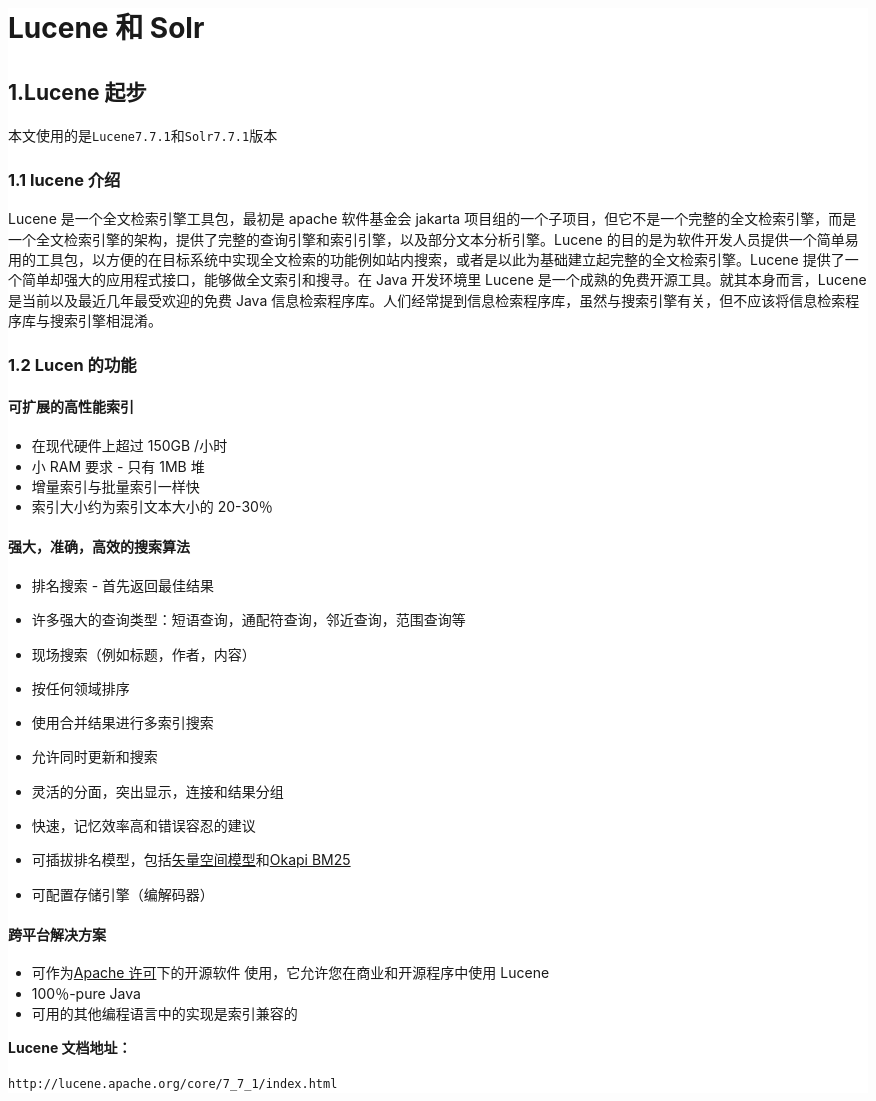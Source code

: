 # Lucene 和 Solr

## 1.Lucene 起步

本文使用的是`Lucene7.7.1`和`Solr7.7.1`版本

### 1.1 lucene 介绍

Lucene 是一个全文检索引擎工具包，最初是 apache 软件基金会 jakarta 项目组的一个子项目，但它不是一个完整的全文检索引擎，而是一个全文检索引擎的架构，提供了完整的查询引擎和索引引擎，以及部分文本分析引擎。Lucene 的目的是为软件开发人员提供一个简单易用的工具包，以方便的在目标系统中实现全文检索的功能例如站内搜索，或者是以此为基础建立起完整的全文检索引擎。Lucene 提供了一个简单却强大的应用程式接口，能够做全文索引和搜寻。在 Java 开发环境里 Lucene 是一个成熟的免费开源工具。就其本身而言，Lucene 是当前以及最近几年最受欢迎的免费 Java 信息检索程序库。人们经常提到信息检索程序库，虽然与搜索引擎有关，但不应该将信息检索程序库与搜索引擎相混淆。

### 1.2 Lucen 的功能

#### 可扩展的高性能索引

- 在现代硬件上超过 150GB /小时
- 小 RAM 要求 - 只有 1MB 堆
- 增量索引与批量索引一样快
- 索引大小约为索引文本大小的 20-30％

#### 强大，准确，高效的搜索算法

- 排名搜索 - 首先返回最佳结果

- 许多强大的查询类型：短语查询，通配符查询，邻近查询，范围查询等

- 现场搜索（例如标题，作者，内容）

- 按任何领域排序

- 使用合并结果进行多索引搜索

- 允许同时更新和搜索

- 灵活的分面，突出显示，连接和结果分组

- 快速，记忆效率高和错误容忍的建议

- 可插拔排名模型，包括[矢量空间模型](http://en.wikipedia.org/wiki/Vector_Space_Model)和[Okapi BM25](http://en.wikipedia.org/wiki/Okapi_BM25)

- 可配置存储引擎（编解码器）

#### 跨平台解决方案

- 可作为[Apache 许可](http://www.apache.org/licenses/LICENSE-2.0.html)下的开源软件 使用，它允许您在商业和开源程序中使用 Lucene
- 100％-pure Java
- 可用的其他编程语言中的实现是索引兼容的

**Lucene 文档地址：**

```
http://lucene.apache.org/core/7_7_1/index.html
```
